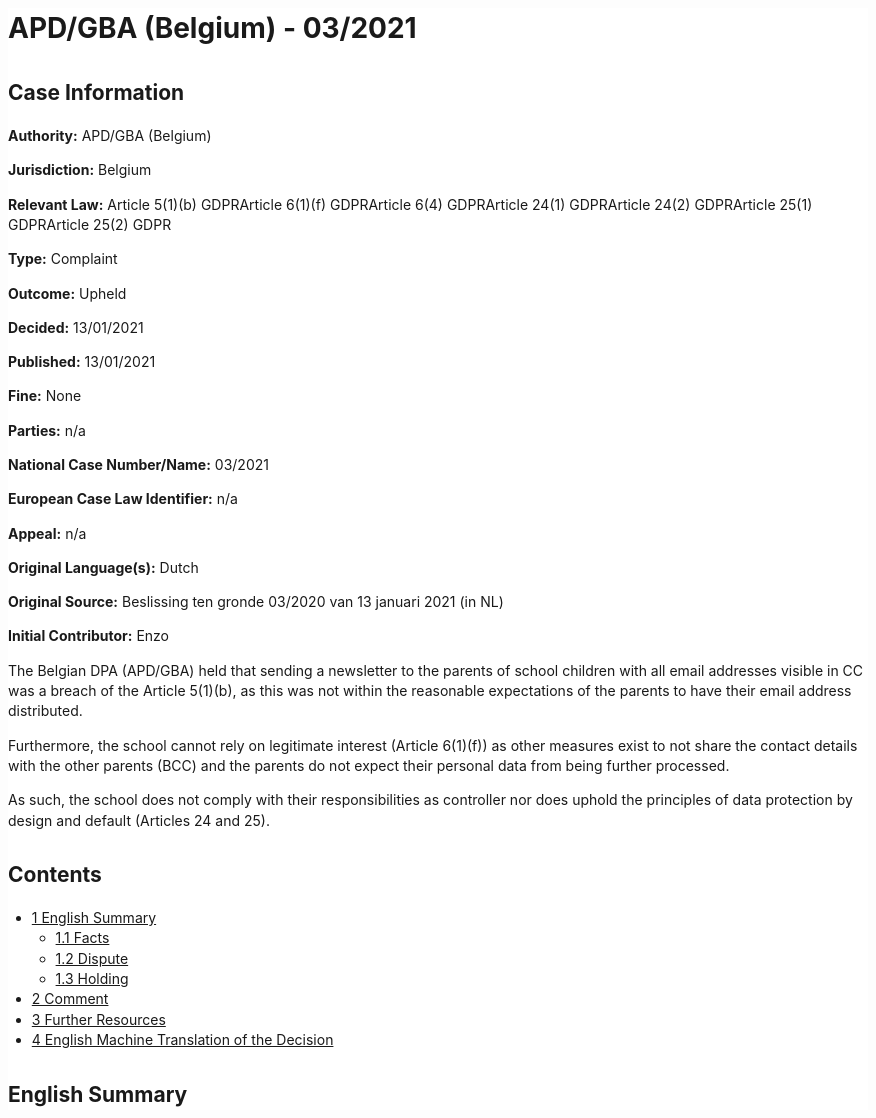 # APD/GBA (Belgium) - 03/2021

## Case Information

**Authority:** APD/GBA (Belgium)

**Jurisdiction:** Belgium

**Relevant Law:** Article 5(1)(b) GDPRArticle 6(1)(f) GDPRArticle 6(4) GDPRArticle 24(1) GDPRArticle 24(2) GDPRArticle 25(1) GDPRArticle 25(2) GDPR

**Type:** Complaint

**Outcome:** Upheld

**Decided:** 13/01/2021

**Published:** 13/01/2021

**Fine:** None

**Parties:** n/a

**National Case Number/Name:** 03/2021

**European Case Law Identifier:** n/a

**Appeal:** n/a

**Original Language(s):** Dutch

**Original Source:** Beslissing ten gronde 03/2020 van 13 januari 2021 (in NL)

**Initial Contributor:** Enzo

The Belgian DPA (APD/GBA) held that sending a newsletter to the parents of school children with all email addresses visible in CC was a breach of the Article 5(1)(b), as this was not within the reasonable expectations of the parents to have their email address distributed.

Furthermore, the school cannot rely on legitimate interest (Article 6(1)(f)) as other measures exist to not share the contact details with the other parents (BCC) and the parents do not expect their personal data from being further processed.

As such, the school does not comply with their responsibilities as controller nor does uphold the principles of data protection by design and default (Articles 24 and 25).

## Contents

*   [1 English Summary](#English_Summary)
    *   [1.1 Facts](#Facts)
    *   [1.2 Dispute](#Dispute)
    *   [1.3 Holding](#Holding)
*   [2 Comment](#Comment)
*   [3 Further Resources](#Further_Resources)
*   [4 English Machine Translation of the Decision](#English_Machine_Translation_of_the_Decision)

## English Summary
